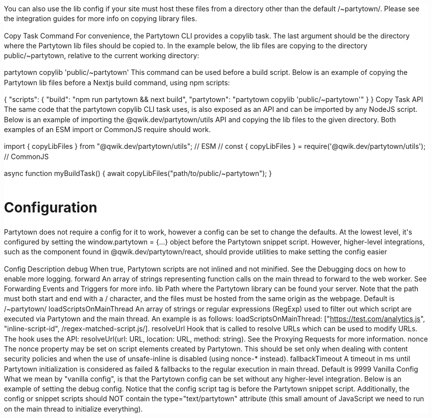 You can also use the lib config if your site must host these files from a directory other than the default /~partytown/. Please see the integration guides for more info on copying library files.

Copy Task Command
For convenience, the Partytown CLI provides a copylib task. The last argument should be the directory where the Partytown lib files should be copied to. In the example below, the lib files are copying to the directory public/~partytown, relative to the current working directory:

partytown copylib 'public/~partytown'
This command can be used before a build script. Below is an example of copying the Partytown lib files before a Nextjs build command, using npm scripts:

{
  "scripts": {
    "build": "npm run partytown && next build",
    "partytown": "partytown copylib 'public/~partytown'"
  }
}
Copy Task API
The same code that the partytown copylib CLI task uses, is also exposed as an API and can be imported by any NodeJS script. Below is an example of importing the @qwik.dev/partytown/utils API and copying the lib files to the given directory. Both examples of an ESM import or CommonJS require should work.

import { copyLibFiles } from "@qwik.dev/partytown/utils"; // ESM
// const { copyLibFiles } = require('@qwik.dev/partytown/utils'); // CommonJS
 
async function myBuildTask() {
  await copyLibFiles("path/to/public/~partytown");
}


# Configuration
Partytown does not require a config for it to work, however a config can be set to change the defaults. At the lowest level, it's configured by setting the window.partytown = {...} object before the Partytown snippet script. However, higher-level integrations, such as the <Partytown/> component found in @qwik.dev/partytown/react, should provide utilities to make setting the config easier

Config	Description
debug	When true, Partytown scripts are not inlined and not minified. See the Debugging docs on how to enable more logging.
forward	An array of strings representing function calls on the main thread to forward to the web worker. See Forwarding Events and Triggers for more info.
lib	Path where the Partytown library can be found your server. Note that the path must both start and end with a / character, and the files must be hosted from the same origin as the webpage. Default is /~partytown/
loadScriptsOnMainThread	An array of strings or regular expressions (RegExp) used to filter out which script are executed via Partytown and the main thread. An example is as follows: loadScriptsOnMainThread: ["https://test.com/analytics.js", "inline-script-id", /regex-matched-script\.js/].
resolveUrl	Hook that is called to resolve URLs which can be used to modify URLs. The hook uses the API: resolveUrl(url: URL, location: URL, method: string). See the Proxying Requests for more information.
nonce	The nonce property may be set on script elements created by Partytown. This should be set only when dealing with content security policies and when the use of unsafe-inline is disabled (using nonce-* instead).
fallbackTimeout	A timeout in ms until Partytown initialization is considered as failed & fallbacks to the regular execution in main thread. Default is 9999
Vanilla Config
What we mean by "vanilla config", is that the Partytown config can be set without any higher-level integration. Below is an example of setting the debug config. Notice that the config script tag is before the Partytown snippet script. Additionally, the config or snippet scripts should NOT contain the type="text/partytown" attribute (this small amount of JavaScript we need to run on the main thread to initialize everything).
